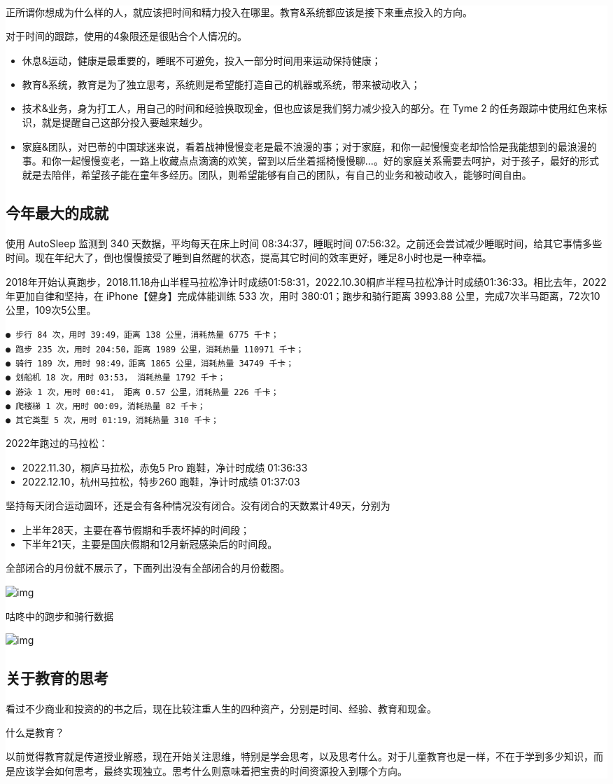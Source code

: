 正所谓你想成为什么样的人，就应该把时间和精力投入在哪里。教育&系统都应该是接下来重点投入的方向。

对于时间的跟踪，使用的4象限还是很贴合个人情况的。

- 休息&运动，健康是最重要的，睡眠不可避免，投入一部分时间用来运动保持健康；

- 教育&系统，教育是为了独立思考，系统则是希望能打造自己的机器或系统，带来被动收入；

- 技术&业务，身为打工人，用自己的时间和经验换取现金，但也应该是我们努力减少投入的部分。在 Tyme 2 的任务跟踪中使用红色来标识，就是提醒自己这部分投入要越来越少。

- 家庭&团队，对巴蒂的中国球迷来说，看着战神慢慢变老是最不浪漫的事；对于家庭，和你一起慢慢变老却恰恰是我能想到的最浪漫的事。和你一起慢慢变老，一路上收藏点点滴滴的欢笑，留到以后坐着摇椅慢慢聊...。好的家庭关系需要去呵护，对于孩子，最好的形式就是去陪伴，希望孩子能在童年多经历。团队，则希望能够有自己的团队，有自己的业务和被动收入，能够时间自由。

## 今年最大的成就

使用 AutoSleep 监测到 340 天数据，平均每天在床上时间 08:34:37，睡眠时间 07:56:32。之前还会尝试减少睡眠时间，给其它事情多些时间。现在年纪大了，倒也慢慢接受了睡到自然醒的状态，提高其它时间的效率更好，睡足8小时也是一种幸福。

2018年开始认真跑步，2018.11.18舟山半程马拉松净计时成绩01:58:31，2022.10.30桐庐半程马拉松净计时成绩01:36:33。相比去年，2022年更加自律和坚持，在 iPhone【健身】完成体能训练 533 次，用时 380:01；跑步和骑行距离 3993.88 公里，完成7次半马距离，72次10公里，109次5公里。

```bash
● 步行 84 次，用时 39:49，距离 138 公里，消耗热量 6775 千卡；
● 跑步 235 次，用时 204:50，距离 1989 公里，消耗热量 110971 千卡；
● 骑行 189 次，用时 98:49，距离 1865 公里，消耗热量 34749 千卡；
● 划船机 18 次，用时 03:53， 消耗热量 1792 千卡；
● 游泳 1 次，用时 00:41， 距离 0.57 公里，消耗热量 226 千卡；
● 爬楼梯 1 次，用时 00:09，消耗热量 82 千卡；
● 其它类型 5 次，用时 01:19，消耗热量 310 千卡；
```

2022年跑过的马拉松：

- 2022.11.30，桐庐马拉松，赤兔5 Pro 跑鞋，净计时成绩 01:36:33
- 2022.12.10，杭州马拉松，特步260 跑鞋，净计时成绩 01:37:03

坚持每天闭合运动圆环，还是会有各种情况没有闭合。没有闭合的天数累计49天，分别为

- 上半年28天，主要在春节假期和手表坏掉的时间段；
- 下半年21天，主要是国庆假期和12月新冠感染后的时间段。

全部闭合的月份就不展示了，下面列出没有全部闭合的月份截图。

![img](https://cdn.nlark.com/yuque/0/2023/png/177619/1675237406482-e5c7f7c6-f3af-434a-865e-eead6c891dbf.png)

咕咚中的跑步和骑行数据

![img](https://cdn.nlark.com/yuque/0/2023/png/177619/1675237471532-fd0ff384-3877-4adb-851d-3e72c0946e14.png)

## 关于教育的思考

看过不少商业和投资的的书之后，现在比较注重人生的四种资产，分别是时间、经验、教育和现金。

什么是教育？

以前觉得教育就是传道授业解惑，现在开始关注思维，特别是学会思考，以及思考什么。对于儿童教育也是一样，不在于学到多少知识，而是应该学会如何思考，最终实现独立。思考什么则意味着把宝贵的时间资源投入到哪个方向。

